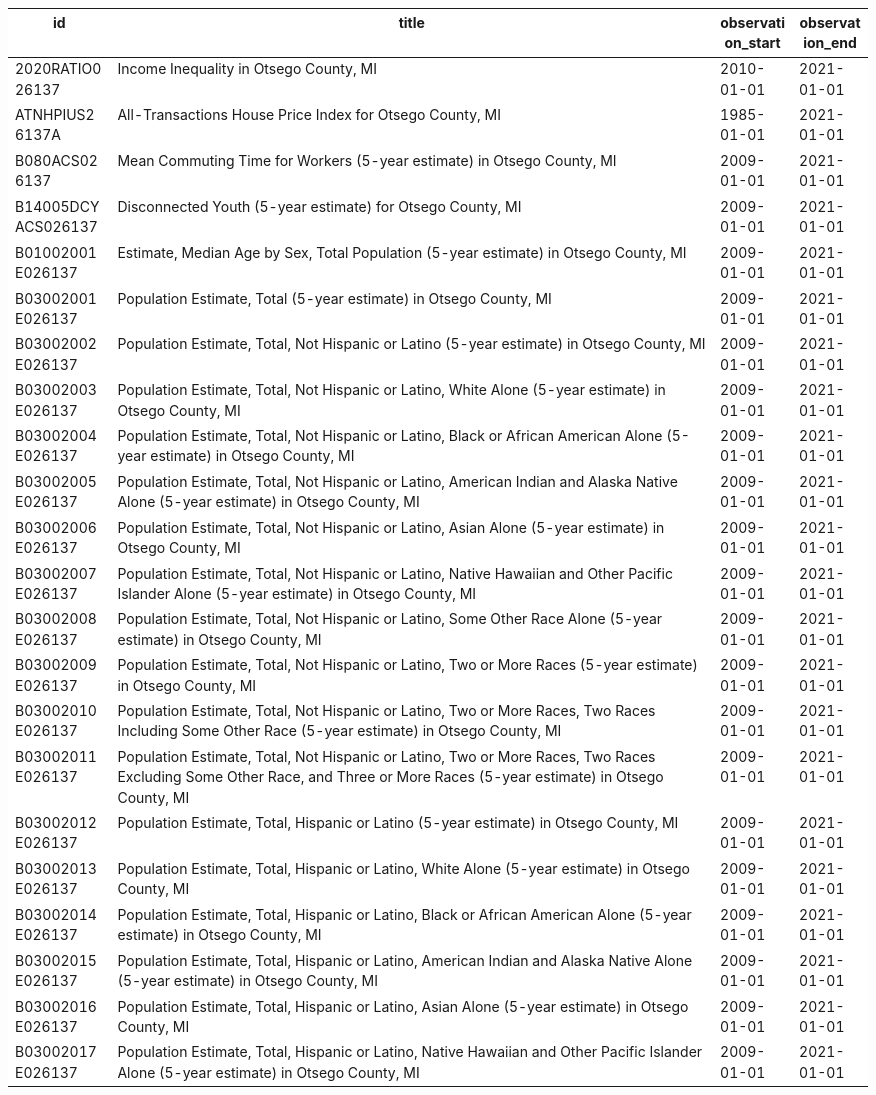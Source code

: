 | id                        | title                                                                                                                                                                      | observation_start   | observation_end   |
|---------------------------|----------------------------------------------------------------------------------------------------------------------------------------------------------------------------|---------------------|-------------------|
| 2020RATIO026137           | Income Inequality in Otsego County, MI                                                                                                                                     | 2010-01-01          | 2021-01-01        |
| ATNHPIUS26137A            | All-Transactions House Price Index for Otsego County, MI                                                                                                                   | 1985-01-01          | 2021-01-01        |
| B080ACS026137             | Mean Commuting Time for Workers (5-year estimate) in Otsego County, MI                                                                                                     | 2009-01-01          | 2021-01-01        |
| B14005DCYACS026137        | Disconnected Youth (5-year estimate) for Otsego County, MI                                                                                                                 | 2009-01-01          | 2021-01-01        |
| B01002001E026137          | Estimate, Median Age by Sex, Total Population (5-year estimate) in Otsego County, MI                                                                                       | 2009-01-01          | 2021-01-01        |
| B03002001E026137          | Population Estimate, Total (5-year estimate) in Otsego County, MI                                                                                                          | 2009-01-01          | 2021-01-01        |
| B03002002E026137          | Population Estimate, Total, Not Hispanic or Latino (5-year estimate) in Otsego County, MI                                                                                  | 2009-01-01          | 2021-01-01        |
| B03002003E026137          | Population Estimate, Total, Not Hispanic or Latino, White Alone (5-year estimate) in Otsego County, MI                                                                     | 2009-01-01          | 2021-01-01        |
| B03002004E026137          | Population Estimate, Total, Not Hispanic or Latino, Black or African American Alone (5-year estimate) in Otsego County, MI                                                 | 2009-01-01          | 2021-01-01        |
| B03002005E026137          | Population Estimate, Total, Not Hispanic or Latino, American Indian and Alaska Native Alone (5-year estimate) in Otsego County, MI                                         | 2009-01-01          | 2021-01-01        |
| B03002006E026137          | Population Estimate, Total, Not Hispanic or Latino, Asian Alone (5-year estimate) in Otsego County, MI                                                                     | 2009-01-01          | 2021-01-01        |
| B03002007E026137          | Population Estimate, Total, Not Hispanic or Latino, Native Hawaiian and Other Pacific Islander Alone (5-year estimate) in Otsego County, MI                                | 2009-01-01          | 2021-01-01        |
| B03002008E026137          | Population Estimate, Total, Not Hispanic or Latino, Some Other Race Alone (5-year estimate) in Otsego County, MI                                                           | 2009-01-01          | 2021-01-01        |
| B03002009E026137          | Population Estimate, Total, Not Hispanic or Latino, Two or More Races (5-year estimate) in Otsego County, MI                                                               | 2009-01-01          | 2021-01-01        |
| B03002010E026137          | Population Estimate, Total, Not Hispanic or Latino, Two or More Races, Two Races Including Some Other Race (5-year estimate) in Otsego County, MI                          | 2009-01-01          | 2021-01-01        |
| B03002011E026137          | Population Estimate, Total, Not Hispanic or Latino, Two or More Races, Two Races Excluding Some Other Race, and Three or More Races (5-year estimate) in Otsego County, MI | 2009-01-01          | 2021-01-01        |
| B03002012E026137          | Population Estimate, Total, Hispanic or Latino (5-year estimate) in Otsego County, MI                                                                                      | 2009-01-01          | 2021-01-01        |
| B03002013E026137          | Population Estimate, Total, Hispanic or Latino, White Alone (5-year estimate) in Otsego County, MI                                                                         | 2009-01-01          | 2021-01-01        |
| B03002014E026137          | Population Estimate, Total, Hispanic or Latino, Black or African American Alone (5-year estimate) in Otsego County, MI                                                     | 2009-01-01          | 2021-01-01        |
| B03002015E026137          | Population Estimate, Total, Hispanic or Latino, American Indian and Alaska Native Alone (5-year estimate) in Otsego County, MI                                             | 2009-01-01          | 2021-01-01        |
| B03002016E026137          | Population Estimate, Total, Hispanic or Latino, Asian Alone (5-year estimate) in Otsego County, MI                                                                         | 2009-01-01          | 2021-01-01        |
| B03002017E026137          | Population Estimate, Total, Hispanic or Latino, Native Hawaiian and Other Pacific Islander Alone (5-year estimate) in Otsego County, MI                                    | 2009-01-01          | 2021-01-01        |